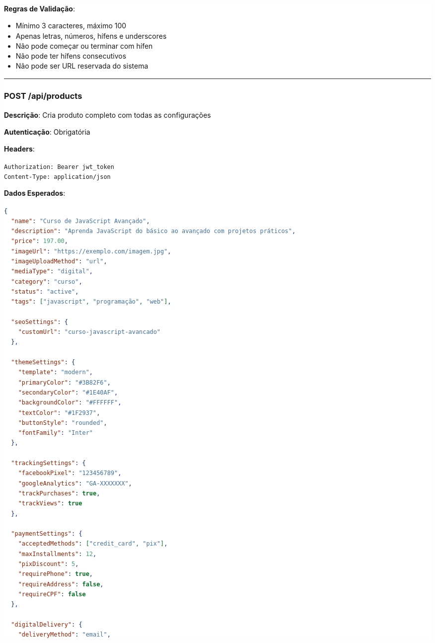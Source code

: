 **Regras de Validação**:
- Mínimo 3 caracteres, máximo 100
- Apenas letras, números, hífens e underscores
- Não pode começar ou terminar com hífen
- Não pode ter hífens consecutivos
- Não pode ser URL reservada do sistema

---

### POST /api/products
**Descrição**: Cria produto completo com todas as configurações

**Autenticação**: Obrigatória

**Headers**:
```
Authorization: Bearer jwt_token
Content-Type: application/json
```

**Dados Esperados**:
```json
{
  "name": "Curso de JavaScript Avançado",
  "description": "Aprenda JavaScript do básico ao avançado com projetos práticos",
  "price": 197.00,
  "imageUrl": "https://exemplo.com/imagem.jpg",
  "imageUploadMethod": "url",
  "mediaType": "digital",
  "category": "curso",
  "status": "active",
  "tags": ["javascript", "programação", "web"],
  
  "seoSettings": {
    "customUrl": "curso-javascript-avancado"
  },
  
  "themeSettings": {
    "template": "modern",
    "primaryColor": "#3B82F6",
    "secondaryColor": "#1E40AF",
    "backgroundColor": "#FFFFFF",
    "textColor": "#1F2937",
    "buttonStyle": "rounded",
    "fontFamily": "Inter"
  },
  
  "trackingSettings": {
    "facebookPixel": "123456789",
    "googleAnalytics": "GA-XXXXXXX",
    "trackPurchases": true,
    "trackViews": true
  },
  
  "paymentSettings": {
    "acceptedMethods": ["credit_card", "pix"],
    "maxInstallments": 12,
    "pixDiscount": 5,
    "requirePhone": true,
    "requireAddress": false,
    "requireCPF": false
  },
  
  "digitalDelivery": {
    "deliveryMethod": "email",
```